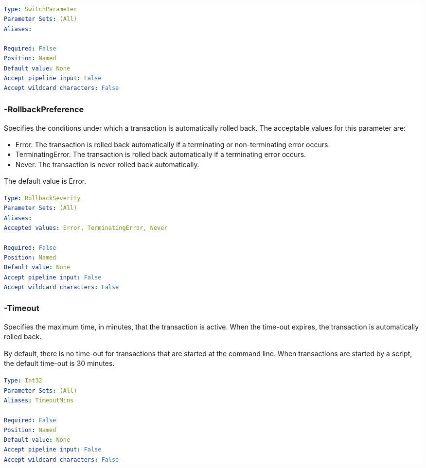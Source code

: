 ```yaml
Type: SwitchParameter
Parameter Sets: (All)
Aliases: 

Required: False
Position: Named
Default value: None
Accept pipeline input: False
Accept wildcard characters: False
```

### -RollbackPreference
Specifies the conditions under which a transaction is automatically rolled back.
The acceptable values for this parameter are:

- Error.
The transaction is rolled back automatically if a terminating or non-terminating error occurs. 
- TerminatingError.
The transaction is rolled back automatically if a terminating error occurs. 
- Never.
The transaction is never rolled back automatically. 

The default value is Error.

```yaml
Type: RollbackSeverity
Parameter Sets: (All)
Aliases: 
Accepted values: Error, TerminatingError, Never

Required: False
Position: Named
Default value: None
Accept pipeline input: False
Accept wildcard characters: False
```

### -Timeout
Specifies the maximum time, in minutes, that the transaction is active.
When the time-out expires, the transaction is automatically rolled back.

By default, there is no time-out for transactions that are started at the command line.
When transactions are started by a script, the default time-out is 30 minutes.

```yaml
Type: Int32
Parameter Sets: (All)
Aliases: TimeoutMins

Required: False
Position: Named
Default value: None
Accept pipeline input: False
Accept wildcard characters: False
```

